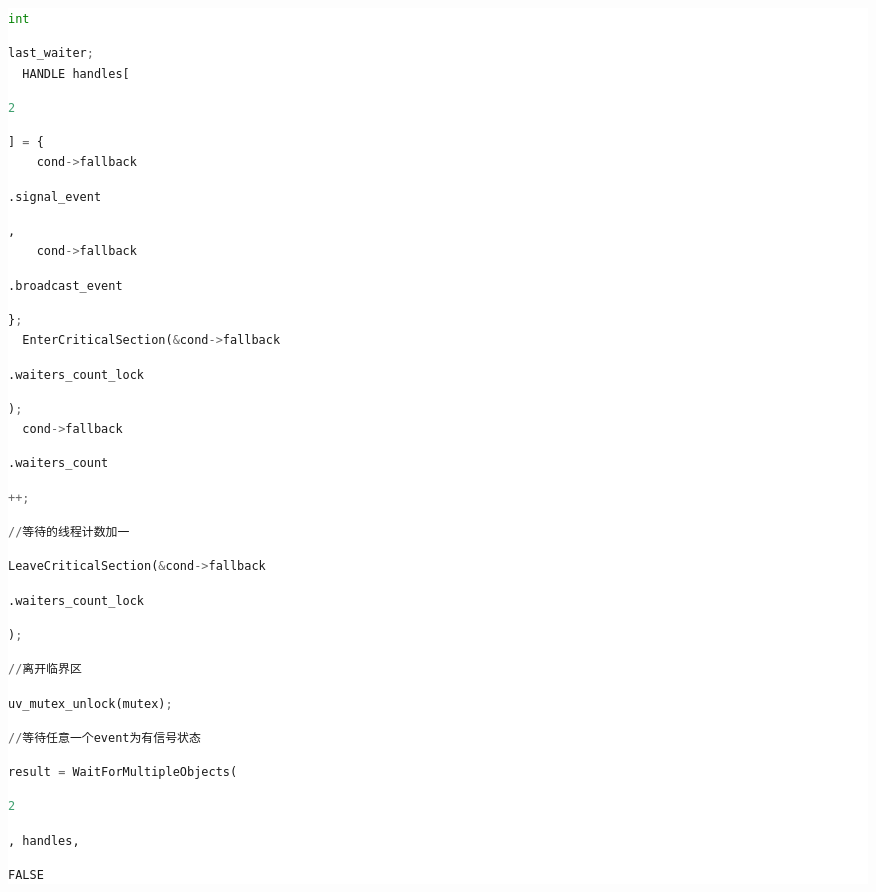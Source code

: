 ```python
int
```
```python
last_waiter;
  HANDLE handles[
```
```python
2
```
```python
] = {
    cond->fallback
```
```python
.signal_event
```
```python
,
    cond->fallback
```
```python
.broadcast_event
```
```python
};
  EnterCriticalSection(&cond->fallback
```
```python
.waiters_count_lock
```
```python
);
  cond->fallback
```
```python
.waiters_count
```
```python
++;
```
```python
//等待的线程计数加一
```
```python
LeaveCriticalSection(&cond->fallback
```
```python
.waiters_count_lock
```
```python
);
```
```python
//离开临界区
```
```python
uv_mutex_unlock(mutex);
```
```python
//等待任意一个event为有信号状态
```
```python
result = WaitForMultipleObjects(
```
```python
2
```
```python
, handles,
```
```python
FALSE
```